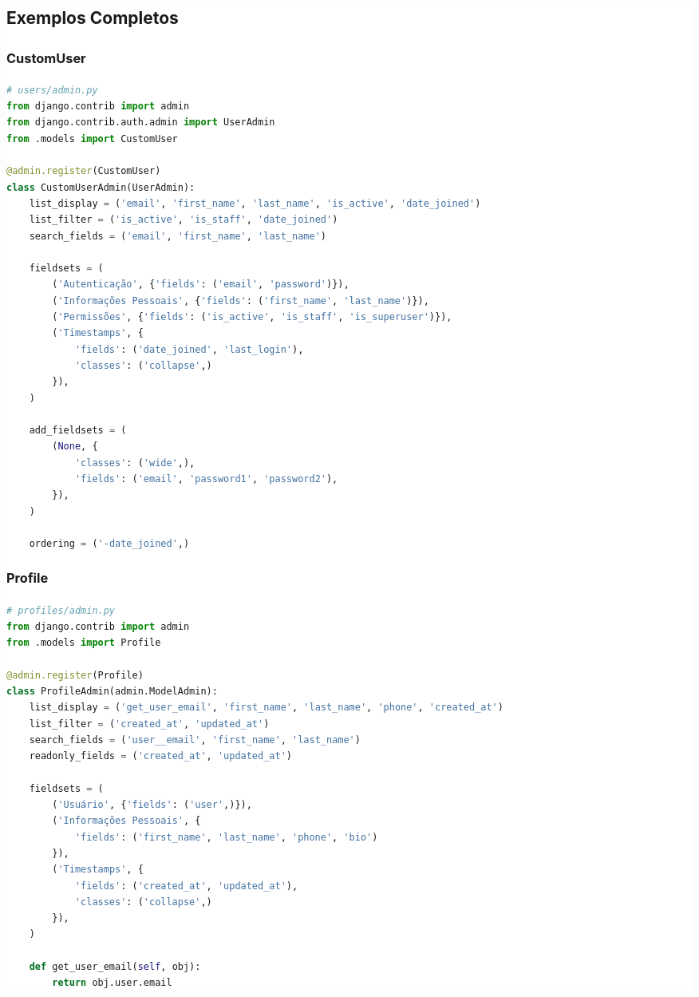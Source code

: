 
## Exemplos Completos

### CustomUser

```python
# users/admin.py
from django.contrib import admin
from django.contrib.auth.admin import UserAdmin
from .models import CustomUser

@admin.register(CustomUser)
class CustomUserAdmin(UserAdmin):
    list_display = ('email', 'first_name', 'last_name', 'is_active', 'date_joined')
    list_filter = ('is_active', 'is_staff', 'date_joined')
    search_fields = ('email', 'first_name', 'last_name')

    fieldsets = (
        ('Autenticação', {'fields': ('email', 'password')}),
        ('Informações Pessoais', {'fields': ('first_name', 'last_name')}),
        ('Permissões', {'fields': ('is_active', 'is_staff', 'is_superuser')}),
        ('Timestamps', {
            'fields': ('date_joined', 'last_login'),
            'classes': ('collapse',)
        }),
    )

    add_fieldsets = (
        (None, {
            'classes': ('wide',),
            'fields': ('email', 'password1', 'password2'),
        }),
    )

    ordering = ('-date_joined',)
```

### Profile

```python
# profiles/admin.py
from django.contrib import admin
from .models import Profile

@admin.register(Profile)
class ProfileAdmin(admin.ModelAdmin):
    list_display = ('get_user_email', 'first_name', 'last_name', 'phone', 'created_at')
    list_filter = ('created_at', 'updated_at')
    search_fields = ('user__email', 'first_name', 'last_name')
    readonly_fields = ('created_at', 'updated_at')

    fieldsets = (
        ('Usuário', {'fields': ('user',)}),
        ('Informações Pessoais', {
            'fields': ('first_name', 'last_name', 'phone', 'bio')
        }),
        ('Timestamps', {
            'fields': ('created_at', 'updated_at'),
            'classes': ('collapse',)
        }),
    )

    def get_user_email(self, obj):
        return obj.user.email
```